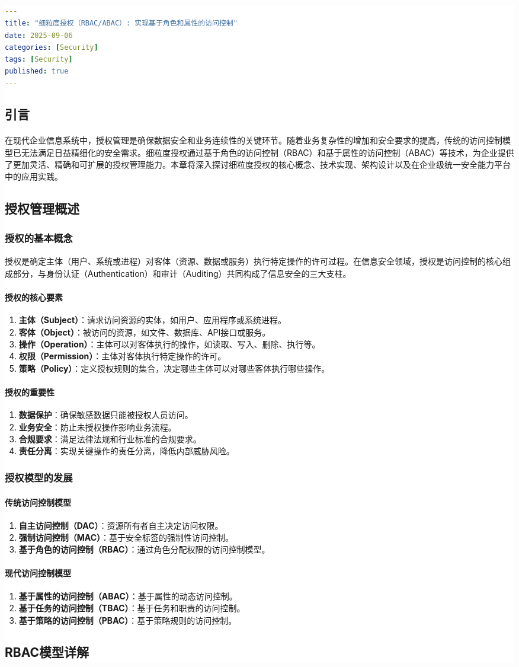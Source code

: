 ```yaml
---
title: "细粒度授权（RBAC/ABAC）: 实现基于角色和属性的访问控制"
date: 2025-09-06
categories: [Security]
tags: [Security]
published: true
---
```

## 引言

在现代企业信息系统中，授权管理是确保数据安全和业务连续性的关键环节。随着业务复杂性的增加和安全要求的提高，传统的访问控制模型已无法满足日益精细化的安全需求。细粒度授权通过基于角色的访问控制（RBAC）和基于属性的访问控制（ABAC）等技术，为企业提供了更加灵活、精确和可扩展的授权管理能力。本章将深入探讨细粒度授权的核心概念、技术实现、架构设计以及在企业级统一安全能力平台中的应用实践。

## 授权管理概述

### 授权的基本概念

授权是确定主体（用户、系统或进程）对客体（资源、数据或服务）执行特定操作的许可过程。在信息安全领域，授权是访问控制的核心组成部分，与身份认证（Authentication）和审计（Auditing）共同构成了信息安全的三大支柱。

#### 授权的核心要素

1. **主体（Subject）**：请求访问资源的实体，如用户、应用程序或系统进程。
2. **客体（Object）**：被访问的资源，如文件、数据库、API接口或服务。
3. **操作（Operation）**：主体可以对客体执行的操作，如读取、写入、删除、执行等。
4. **权限（Permission）**：主体对客体执行特定操作的许可。
5. **策略（Policy）**：定义授权规则的集合，决定哪些主体可以对哪些客体执行哪些操作。

#### 授权的重要性

1. **数据保护**：确保敏感数据只能被授权人员访问。
2. **业务安全**：防止未授权操作影响业务流程。
3. **合规要求**：满足法律法规和行业标准的合规要求。
4. **责任分离**：实现关键操作的责任分离，降低内部威胁风险。

### 授权模型的发展

#### 传统访问控制模型

1. **自主访问控制（DAC）**：资源所有者自主决定访问权限。
2. **强制访问控制（MAC）**：基于安全标签的强制性访问控制。
3. **基于角色的访问控制（RBAC）**：通过角色分配权限的访问控制模型。

#### 现代访问控制模型

1. **基于属性的访问控制（ABAC）**：基于属性的动态访问控制。
2. **基于任务的访问控制（TBAC）**：基于任务和职责的访问控制。
3. **基于策略的访问控制（PBAC）**：基于策略规则的访问控制。

## RBAC模型详解
